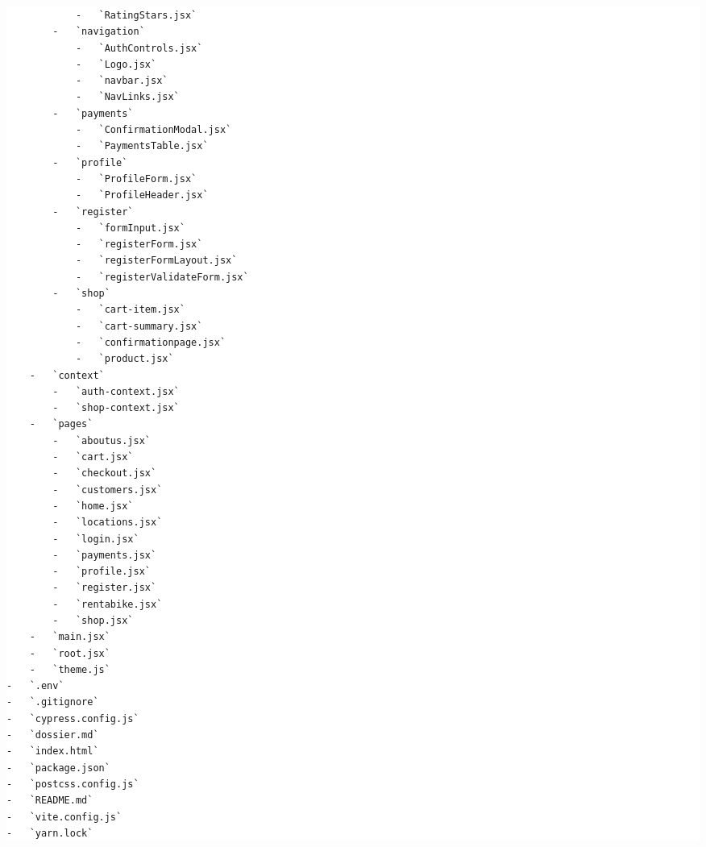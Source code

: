                 -   `RatingStars.jsx`
            -   `navigation`
                -   `AuthControls.jsx`
                -   `Logo.jsx`
                -   `navbar.jsx`
                -   `NavLinks.jsx`
            -   `payments`
                -   `ConfirmationModal.jsx`
                -   `PaymentsTable.jsx`
            -   `profile`
                -   `ProfileForm.jsx`
                -   `ProfileHeader.jsx`
            -   `register`
                -   `formInput.jsx`
                -   `registerForm.jsx`
                -   `registerFormLayout.jsx`
                -   `registerValidateForm.jsx`
            -   `shop`
                -   `cart-item.jsx`
                -   `cart-summary.jsx`
                -   `confirmationpage.jsx`
                -   `product.jsx`
        -   `context`
            -   `auth-context.jsx`
            -   `shop-context.jsx`
        -   `pages`
            -   `aboutus.jsx`
            -   `cart.jsx`
            -   `checkout.jsx`
            -   `customers.jsx`
            -   `home.jsx`
            -   `locations.jsx`
            -   `login.jsx`
            -   `payments.jsx`
            -   `profile.jsx`
            -   `register.jsx`
            -   `rentabike.jsx`
            -   `shop.jsx`
        -   `main.jsx`
        -   `root.jsx`
        -   `theme.js`
    -   `.env`
    -   `.gitignore`
    -   `cypress.config.js`
    -   `dossier.md`
    -   `index.html`
    -   `package.json`
    -   `postcss.config.js`
    -   `README.md`
    -   `vite.config.js`
    -   `yarn.lock`
